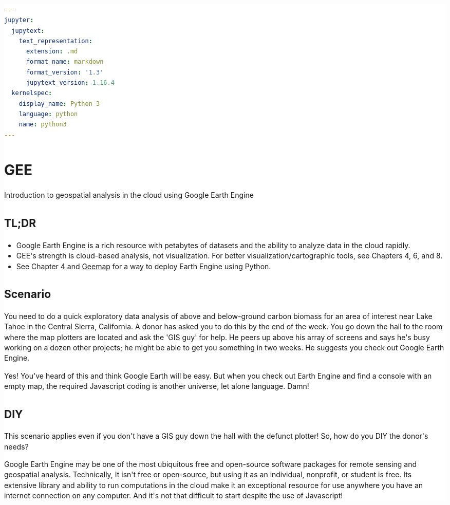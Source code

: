 ```yaml
---
jupyter:
  jupytext:
    text_representation:
      extension: .md
      format_name: markdown
      format_version: '1.3'
      jupytext_version: 1.16.4
  kernelspec:
    display_name: Python 3
    language: python
    name: python3
---
```



# GEE

Introduction to geospatial analysis in the cloud using Google Earth Engine

## TL;DR

- Google Earth Engine is a rich resource with petabytes of datasets and the ability to analyze data in the cloud rapidly.
- GEE's strength is cloud-based analysis, not visualization. For better visualization/cartographic tools, see Chapters 4, 6, and 8.
- See Chapter 4 and [Geemap](https://geemap.org/) for a way to deploy Earth Engine using Python.

## Scenario

You need to do a quick exploratory data analysis of above and below-ground carbon biomass for an area of interest near Lake Tahoe in the Central Sierra, California. A donor has asked you to do this by the end of the week. You go down the hall to the room where the map plotters are located and ask the 'GIS guy' for help. He peers up above his array of screens and says he's busy working on a dozen other projects; he might be able to get you something in two weeks. He suggests you check out Google Earth Engine.

Yes! You've heard of this and think Google Earth will be easy. But when you check out Earth Engine and find a console with an empty map, the required Javascript coding is another universe, let alone language. Damn!

## DIY

This scenario applies even if you don't have a GIS guy down the hall with the defunct plotter! So, how do you DIY the donor's needs? 

Google Earth Engine may be one of the most ubiquitous free and open-source software packages for remote sensing and geospatial analysis. Technically, It isn't free or open-source, but using it as an individual, nonprofit, or student is free. Its extensive library and ability to run computations in the cloud make it an exceptional resource for use anywhere you have an internet connection on any computer. And it's not that difficult to start despite the use of Javascript!
